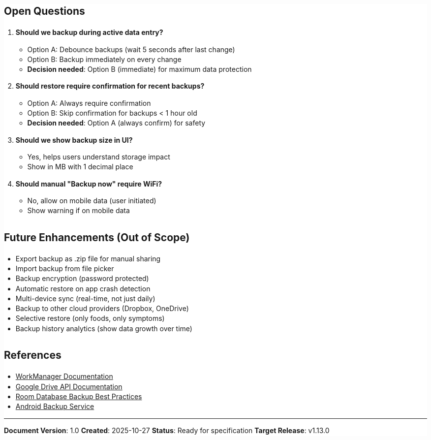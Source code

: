 ## Open Questions

1. **Should we backup during active data entry?**
   - Option A: Debounce backups (wait 5 seconds after last change)
   - Option B: Backup immediately on every change
   - **Decision needed**: Option B (immediate) for maximum data protection

2. **Should restore require confirmation for recent backups?**
   - Option A: Always require confirmation
   - Option B: Skip confirmation for backups < 1 hour old
   - **Decision needed**: Option A (always confirm) for safety

3. **Should we show backup size in UI?**
   - Yes, helps users understand storage impact
   - Show in MB with 1 decimal place

4. **Should manual "Backup now" require WiFi?**
   - No, allow on mobile data (user initiated)
   - Show warning if on mobile data

## Future Enhancements (Out of Scope)

- Export backup as .zip file for manual sharing
- Import backup from file picker
- Backup encryption (password protected)
- Automatic restore on app crash detection
- Multi-device sync (real-time, not just daily)
- Backup to other cloud providers (Dropbox, OneDrive)
- Selective restore (only foods, only symptoms)
- Backup history analytics (show data growth over time)

## References

- [WorkManager Documentation](https://developer.android.com/topic/libraries/architecture/workmanager)
- [Google Drive API Documentation](https://developers.google.com/drive/api/guides/about-sdk)
- [Room Database Backup Best Practices](https://developer.android.com/training/data-storage/room#database-backups)
- [Android Backup Service](https://developer.android.com/guide/topics/data/backup)

---

**Document Version**: 1.0
**Created**: 2025-10-27
**Status**: Ready for specification
**Target Release**: v1.13.0
